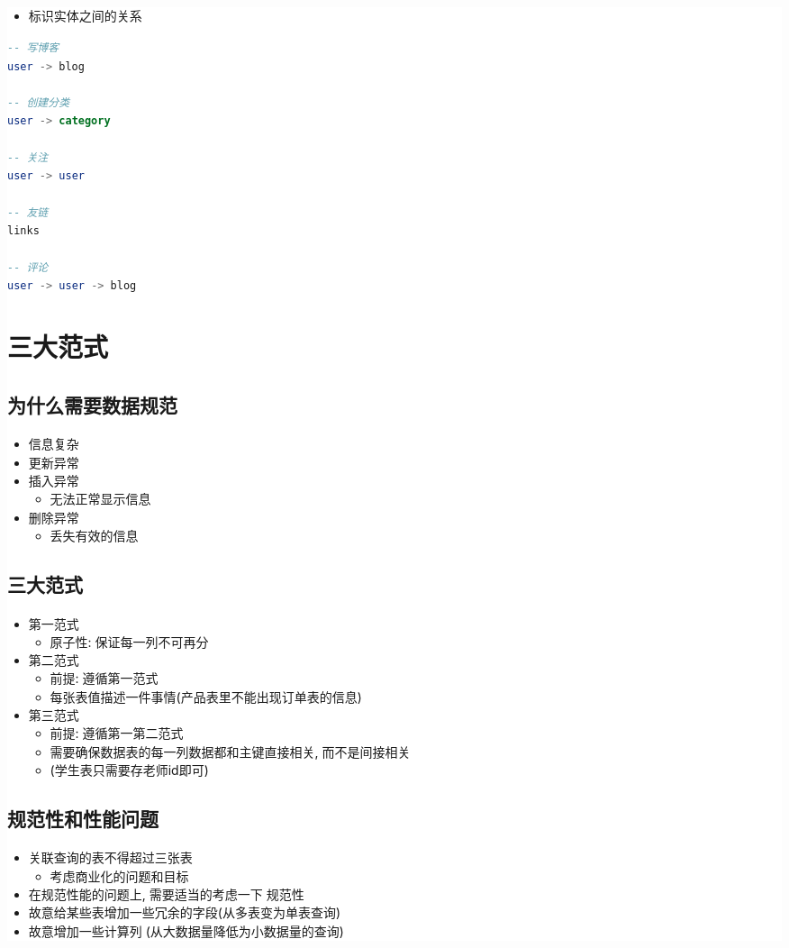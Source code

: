 * 标识实体之间的关系

```sql
-- 写博客
user -> blog

-- 创建分类
user -> category

-- 关注
user -> user

-- 友链
links

-- 评论
user -> user -> blog

```

# 三大范式

## 为什么需要数据规范

* 信息复杂
* 更新异常
* 插入异常
  * 无法正常显示信息
* 删除异常
  * 丢失有效的信息

## 三大范式

* 第一范式
  * 原子性: 保证每一列不可再分
* 第二范式
  * 前提: 遵循第一范式
  * 每张表值描述一件事情(产品表里不能出现订单表的信息) 
* 第三范式
  * 前提: 遵循第一第二范式
  * 需要确保数据表的每一列数据都和主键直接相关, 而不是间接相关
  * (学生表只需要存老师id即可)

## 规范性和性能问题

* 关联查询的表不得超过三张表
  * 考虑商业化的问题和目标
* 在规范性能的问题上, 需要适当的考虑一下 规范性
* 故意给某些表增加一些冗余的字段(从多表变为单表查询)
* 故意增加一些计算列 (从大数据量降低为小数据量的查询)
